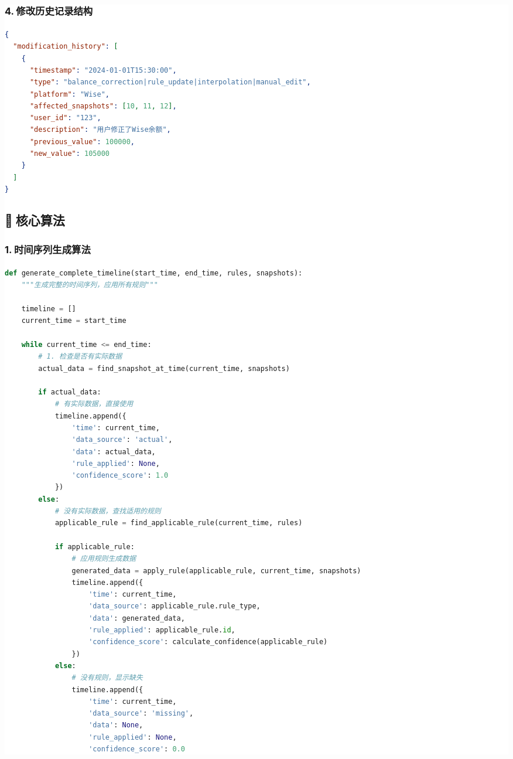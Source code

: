 ### 4. 修改历史记录结构
```json
{
  "modification_history": [
    {
      "timestamp": "2024-01-01T15:30:00",
      "type": "balance_correction|rule_update|interpolation|manual_edit",
      "platform": "Wise",
      "affected_snapshots": [10, 11, 12],
      "user_id": "123",
      "description": "用户修正了Wise余额",
      "previous_value": 100000,
      "new_value": 105000
    }
  ]
}
```

## 🔄 核心算法

### 1. 时间序列生成算法
```python
def generate_complete_timeline(start_time, end_time, rules, snapshots):
    """生成完整的时间序列，应用所有规则"""
    
    timeline = []
    current_time = start_time
    
    while current_time <= end_time:
        # 1. 检查是否有实际数据
        actual_data = find_snapshot_at_time(current_time, snapshots)
        
        if actual_data:
            # 有实际数据，直接使用
            timeline.append({
                'time': current_time,
                'data_source': 'actual',
                'data': actual_data,
                'rule_applied': None,
                'confidence_score': 1.0
            })
        else:
            # 没有实际数据，查找适用的规则
            applicable_rule = find_applicable_rule(current_time, rules)
            
            if applicable_rule:
                # 应用规则生成数据
                generated_data = apply_rule(applicable_rule, current_time, snapshots)
                timeline.append({
                    'time': current_time,
                    'data_source': applicable_rule.rule_type,
                    'data': generated_data,
                    'rule_applied': applicable_rule.id,
                    'confidence_score': calculate_confidence(applicable_rule)
                })
            else:
                # 没有规则，显示缺失
                timeline.append({
                    'time': current_time,
                    'data_source': 'missing',
                    'data': None,
                    'rule_applied': None,
                    'confidence_score': 0.0
```